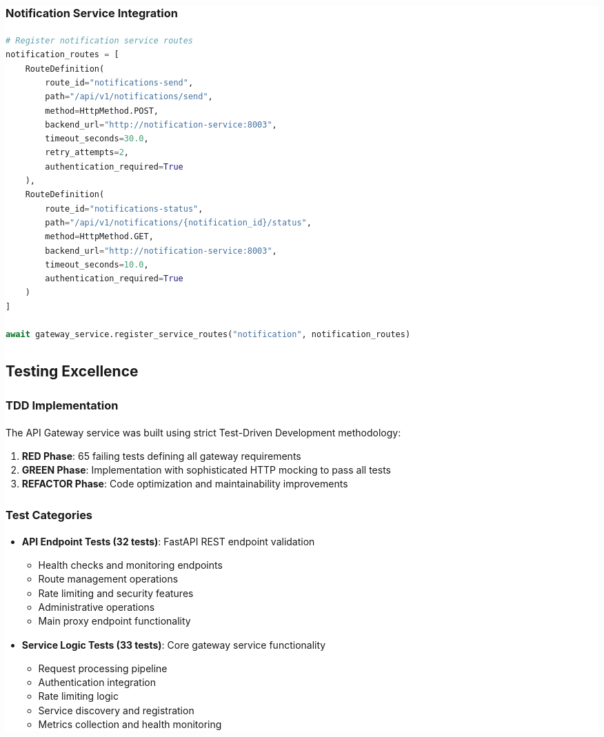 ### Notification Service Integration

```python
# Register notification service routes
notification_routes = [
    RouteDefinition(
        route_id="notifications-send",
        path="/api/v1/notifications/send",
        method=HttpMethod.POST,
        backend_url="http://notification-service:8003",
        timeout_seconds=30.0,
        retry_attempts=2,
        authentication_required=True
    ),
    RouteDefinition(
        route_id="notifications-status",
        path="/api/v1/notifications/{notification_id}/status",
        method=HttpMethod.GET,
        backend_url="http://notification-service:8003",
        timeout_seconds=10.0,
        authentication_required=True
    )
]

await gateway_service.register_service_routes("notification", notification_routes)
```

## Testing Excellence

### TDD Implementation

The API Gateway service was built using strict Test-Driven Development methodology:

1. **RED Phase**: 65 failing tests defining all gateway requirements
2. **GREEN Phase**: Implementation with sophisticated HTTP mocking to pass all tests
3. **REFACTOR Phase**: Code optimization and maintainability improvements

### Test Categories

- **API Endpoint Tests (32 tests)**: FastAPI REST endpoint validation
  - Health checks and monitoring endpoints
  - Route management operations
  - Rate limiting and security features
  - Administrative operations
  - Main proxy endpoint functionality

- **Service Logic Tests (33 tests)**: Core gateway service functionality
  - Request processing pipeline
  - Authentication integration
  - Rate limiting logic
  - Service discovery and registration
  - Metrics collection and health monitoring
